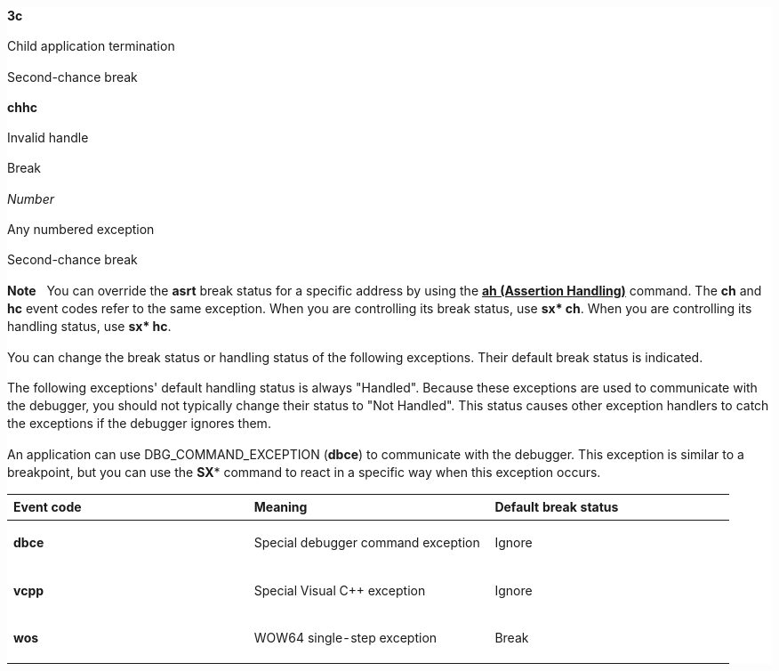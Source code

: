 </tr>
<tr class="odd">
<td align="left"><p><strong>3c</strong></p></td>
<td align="left"><p>Child application termination</p></td>
<td align="left"><p>Second-chance break</p></td>
</tr>
<tr class="even">
<td align="left"><p><strong>chhc</strong></p></td>
<td align="left"><p>Invalid handle</p></td>
<td align="left"><p>Break</p></td>
</tr>
<tr class="odd">
<td align="left"><p><em>Number</em></p></td>
<td align="left"><p>Any numbered exception</p></td>
<td align="left"><p>Second-chance break</p></td>
</tr>
</tbody>
</table>

 

**Note**   You can override the **asrt** break status for a specific address by using the [**ah (Assertion Handling)**](ah--assertion-handling-.md) command. The **ch** and **hc** event codes refer to the same exception. When you are controlling its break status, use **sx\* ch**. When you are controlling its handling status, use **sx\* hc**.

 

You can change the break status or handling status of the following exceptions. Their default break status is indicated.

The following exceptions' default handling status is always "Handled". Because these exceptions are used to communicate with the debugger, you should not typically change their status to "Not Handled". This status causes other exception handlers to catch the exceptions if the debugger ignores them.

An application can use DBG\_COMMAND\_EXCEPTION (**dbce**) to communicate with the debugger. This exception is similar to a breakpoint, but you can use the **SX**\* command to react in a specific way when this exception occurs.

<table>
<colgroup>
<col width="33%" />
<col width="33%" />
<col width="33%" />
</colgroup>
<thead>
<tr class="header">
<th align="left">Event code</th>
<th align="left">Meaning</th>
<th align="left">Default break status</th>
</tr>
</thead>
<tbody>
<tr class="odd">
<td align="left"><p><strong>dbce</strong></p></td>
<td align="left"><p>Special debugger command exception</p></td>
<td align="left"><p>Ignore</p></td>
</tr>
<tr class="even">
<td align="left"><p><strong>vcpp</strong></p></td>
<td align="left"><p>Special Visual C++ exception</p></td>
<td align="left"><p>Ignore</p></td>
</tr>
<tr class="odd">
<td align="left"><p><strong>wos</strong></p></td>
<td align="left"><p>WOW64 single-step exception</p></td>
<td align="left"><p>Break</p></td>
</tr>